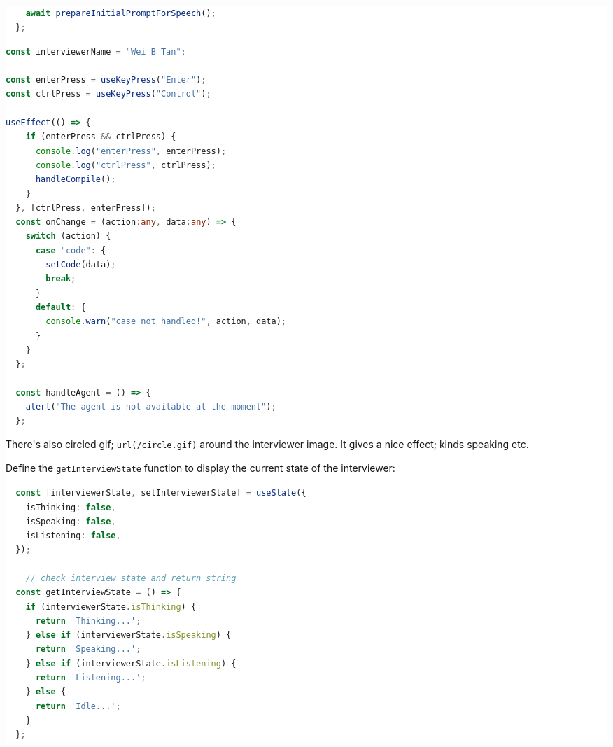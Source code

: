 ```typescript
    await prepareInitialPromptForSpeech();
  };
```

```typescript
const interviewerName = "Wei B Tan";

const enterPress = useKeyPress("Enter");
const ctrlPress = useKeyPress("Control");

useEffect(() => {
    if (enterPress && ctrlPress) {
      console.log("enterPress", enterPress);
      console.log("ctrlPress", ctrlPress);
      handleCompile();
    }
  }, [ctrlPress, enterPress]);
  const onChange = (action:any, data:any) => {
    switch (action) {
      case "code": {
        setCode(data);
        break;
      }
      default: {
        console.warn("case not handled!", action, data);
      }
    }
  };

  const handleAgent = () => {
    alert("The agent is not available at the moment");
  };
```

There's also circled gif; `url(/circle.gif)` around the interviewer image. It gives a nice effect; kinds speaking etc.

Define the `getInterviewState` function to display the current state of the interviewer:

```typescript
  const [interviewerState, setInterviewerState] = useState({
    isThinking: false,
    isSpeaking: false,
    isListening: false,
  });

    // check interview state and return string
  const getInterviewState = () => {
    if (interviewerState.isThinking) {
      return 'Thinking...';
    } else if (interviewerState.isSpeaking) {
      return 'Speaking...';
    } else if (interviewerState.isListening) {
      return 'Listening...';
    } else {
      return 'Idle...';
    }
  };
```
